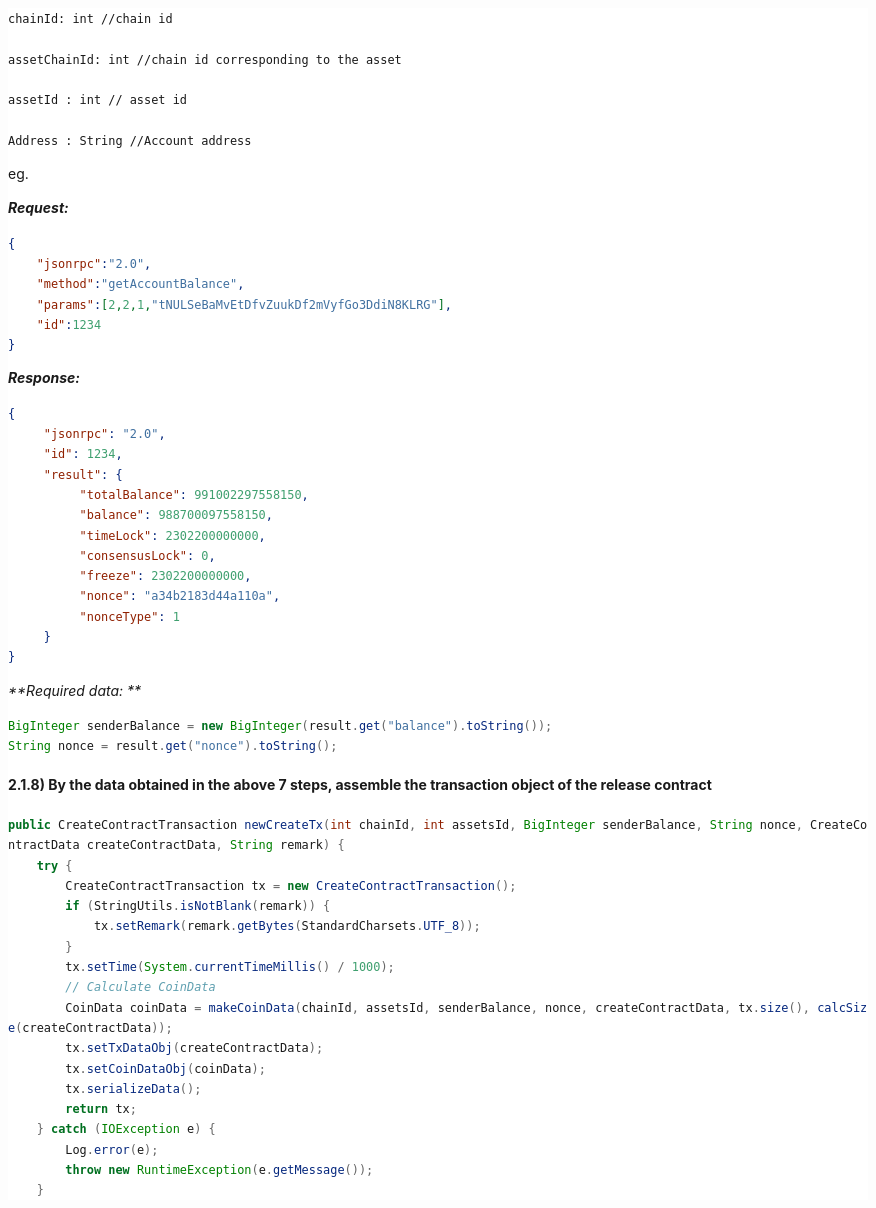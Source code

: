     chainId: int //chain id 
    
    assetChainId: int //chain id corresponding to the asset
    
    assetId : int // asset id
    
    Address : String //Account address

eg. 
    
_**Request:**_
    

```json
{
    "jsonrpc":"2.0",
    "method":"getAccountBalance",
    "params":[2,2,1,"tNULSeBaMvEtDfvZuukDf2mVyfGo3DdiN8KLRG"],
    "id":1234
}
```

_**Response:**_
    
```json
{
     "jsonrpc": "2.0",
     "id": 1234,
     "result": {
          "totalBalance": 991002297558150,
          "balance": 988700097558150,
          "timeLock": 2302200000000,
          "consensusLock": 0,
          "freeze": 2302200000000,
          "nonce": "a34b2183d44a110a",
          "nonceType": 1
     }
}
```

_**Required data: **_

```java
BigInteger senderBalance = new BigInteger(result.get("balance").toString());
String nonce = result.get("nonce").toString();
```

#### 2.1.8) By the data obtained in the above 7 steps, assemble the transaction object of the release contract

```java
public CreateContractTransaction newCreateTx(int chainId, int assetsId, BigInteger senderBalance, String nonce, CreateContractData createContractData, String remark) {
    try {
        CreateContractTransaction tx = new CreateContractTransaction();
        if (StringUtils.isNotBlank(remark)) {
            tx.setRemark(remark.getBytes(StandardCharsets.UTF_8));
        }
        tx.setTime(System.currentTimeMillis() / 1000);
        // Calculate CoinData
        CoinData coinData = makeCoinData(chainId, assetsId, senderBalance, nonce, createContractData, tx.size(), calcSize(createContractData));
        tx.setTxDataObj(createContractData);
        tx.setCoinDataObj(coinData);
        tx.serializeData();
        return tx;
    } catch (IOException e) {
        Log.error(e);
        throw new RuntimeException(e.getMessage());
    }
```